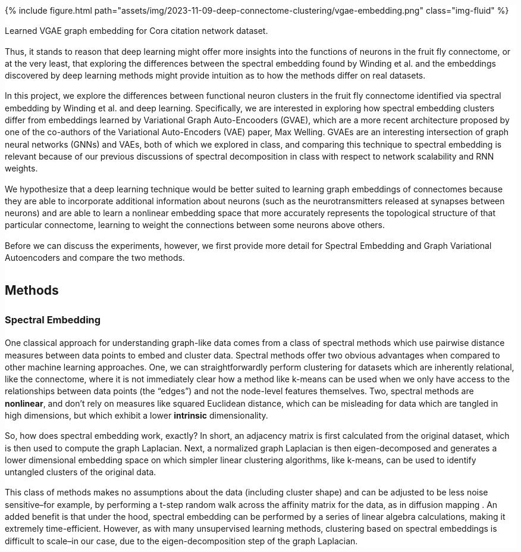 {% include figure.html path="assets/img/2023-11-09-deep-connectome-clustering/vgae-embedding.png" class="img-fluid" %}
<div class="caption">
    Learned VGAE graph embedding for Cora citation network dataset.<d-cite key="kipf2016variational"></d-cite>
</div>

Thus, it stands to reason that deep learning might offer more insights into the functions of neurons in the fruit fly connectome, or at the very least, that exploring the differences between the spectral embedding found by Winding et al. and the embeddings discovered by deep learning methods might provide intuition as to how the methods differ on real datasets.

In this project, we explore the differences between functional neuron clusters in the fruit fly connectome identified via spectral embedding by Winding et al. and deep learning. Specifically, we are interested in exploring how spectral embedding clusters differ from embeddings learned by Variational Graph Auto-Encooders (GVAE)<d-cite key="kipf2016variational"></d-cite>, which are a more recent architecture proposed by one of the co-authors of the Variational Auto-Encoders (VAE) paper<d-cite key="kingma2013auto"></d-cite>, Max Welling. GVAEs are an interesting intersection of graph neural networks (GNNs) and VAEs, both of which we explored in class, and comparing this technique to spectral embedding is relevant because of our previous discussions of spectral decomposition in class with respect to network scalability and RNN weights. 

We hypothesize that a deep learning technique would be better suited to learning graph embeddings of connectomes because they are able to incorporate additional information about neurons (such as the neurotransmitters released at synapses between neurons) and are able to learn a nonlinear embedding space that more accurately represents the topological structure of that particular connectome, learning to weight the connections between some neurons above others.

Before we can discuss the experiments, however, we first provide more detail for Spectral Embedding and Graph Variational Autoencoders and compare the two methods.

## Methods

### Spectral Embedding

One classical approach for understanding graph-like data comes from a class of spectral methods which use pairwise distance measures between data points to embed and cluster data. Spectral methods offer two obvious advantages when compared to other machine learning approaches. One, we can straightforwardly perform clustering for datasets which are inherently relational, like the connectome, where it is not immediately clear how a method like k-means can be used when we only have access to the relationships between data points (the “edges”) and not the node-level features themselves. Two, spectral methods are **nonlinear**, and don’t rely on measures like squared Euclidean distance, which can be misleading for data which are tangled in high dimensions, but which exhibit a lower **intrinsic** dimensionality.

So, how does spectral embedding work, exactly? In short, an adjacency matrix is first calculated from the original dataset, which is then used to compute the graph Laplacian. Next, a normalized graph Laplacian is then eigen-decomposed and generates a lower dimensional embedding space on which simpler linear clustering algorithms, like k-means, can be used to identify untangled clusters of the original data.

This class of methods makes no assumptions about the data (including cluster shape) and can be adjusted to be less noise sensitive–for example, by performing a t-step random walk across the affinity matrix for the data, as in diffusion mapping <d-cite key="coifman_geometric_2005"></d-cite>. An added benefit is that under the hood, spectral embedding can be performed by a series of linear algebra calculations, making it extremely time-efficient. However, as with many unsupervised learning methods, clustering based on spectral embeddings is difficult to scale–in our case, due to the eigen-decomposition step of the graph Laplacian.
